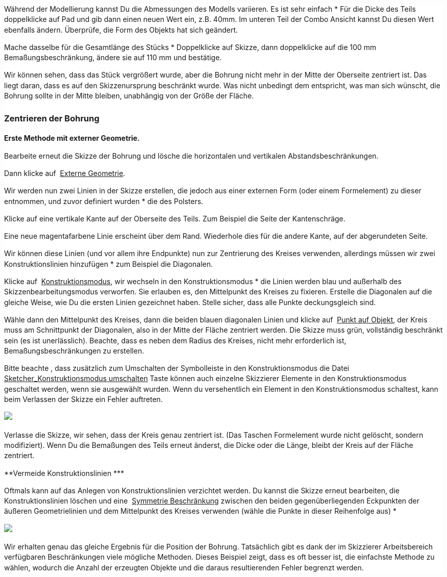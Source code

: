 Während der Modellierung kannst Du die Abmessungen des Modells variieren. Es ist sehr einfach   * Für die Dicke des Teils doppelklicke auf Pad und gib dann einen neuen Wert ein, z.B. 40mm. Im unteren Teil der Combo Ansicht kannst Du diesen Wert ebenfalls ändern. Überprüfe, die Form des Objekts hat sich geändert.

Mache dasselbe für die Gesamtlänge des Stücks   * Doppelklicke auf Skizze, dann doppelklicke auf die 100 mm Bemaßungsbeschränkung, ändere sie auf 110 mm und bestätige.

Wir können sehen, dass das Stück vergrößert wurde, aber die Bohrung nicht mehr in der Mitte der Oberseite zentriert ist. Das liegt daran, dass es auf den Skizzenursprung beschränkt wurde. Was nicht unbedingt dem entspricht, was man sich wünscht, die Bohrung sollte in der Mitte bleiben, unabhängig von der Größe der Fläche.

### Zentrieren der Bohrung 

**Erste Methode mit externer Geometrie.**

Bearbeite erneut die Skizze der Bohrung und lösche die horizontalen und vertikalen Abstandsbeschränkungen.

Dann klicke auf <img alt="" src=images/Sketcher_External.svg  style="width   *24px;"> [Externe Geometrie](Sketcher_External/de.md).

Wir werden nun zwei Linien in der Skizze erstellen, die jedoch aus einer externen Form (oder einem Formelement) zu dieser entnommen, und zuvor definiert wurden   * die des Polsters.

Klicke auf eine vertikale Kante auf der Oberseite des Teils. Zum Beispiel die Seite der Kantenschräge.

Eine neue magentafarbene Linie erscheint über dem Rand. Wiederhole dies für die andere Kante, auf der abgerundeten Seite.

Wir können diese Linien (und vor allem ihre Endpunkte) nun zur Zentrierung des Kreises verwenden, allerdings müssen wir zwei Konstruktionslinien hinzufügen   * zum Beispiel die Diagonalen.

Klicke auf <img alt="" src=images/Sketcher_AlterConstruction.svg  style="width   *24px;"> [Konstruktionsmodus](Sketcher_ToggleConstruction/de.md), wir wechseln in den Konstruktionsmodus   * die Linien werden blau und außerhalb des Skizzenbearbeitungsmodus verworfen. Sie erlauben es, den Mittelpunkt des Kreises zu fixieren. Erstelle die Diagonalen auf die gleiche Weise, wie Du die ersten Linien gezeichnet haben. Stelle sicher, dass alle Punkte deckungsgleich sind.

Wähle dann den Mittelpunkt des Kreises, dann die beiden blauen diagonalen Linien und klicke auf <img alt="" src=images/Constraint_PointOnObject.svg  style="width   *24px;"> [Punkt auf Objekt](Sketcher_ConstrainPointOnObject.md), der Kreis muss am Schnittpunkt der Diagonalen, also in der Mitte der Fläche zentriert werden. Die Skizze muss grün, vollständig beschränkt sein (es ist unerlässlich). Beachte, dass es neben dem Radius des Kreises, nicht mehr erforderlich ist, Bemaßungsbeschränkungen zu erstellen.

Bitte beachte , dass zusätzlich zum Umschalten der Symbolleiste in den Konstruktionsmodus die Datei <img alt="" src=images/Sketcher_AlterConstruction.svg  style="width   *24px;"> [Sketcher_Konstruktionsmodus umschalten](Sketcher_ToggleConstruction/de.md) Taste können auch einzelne Skizzierer Elemente in den Konstruktionsmodus geschaltet werden, wenn sie ausgewählt wurden. Wenn du versehentlich ein Element in den Konstruktionsmodus schaltest, kann beim Verlassen der Skizze ein Fehler auftreten.

![](images/GGTuto1_8.PNG )

Verlasse die Skizze, wir sehen, dass der Kreis genau zentriert ist. (Das Taschen Formelement wurde nicht gelöscht, sondern modifiziert). Wenn Du die Bemaßungen des Teils erneut änderst, die Dicke oder die Länge, bleibt der Kreis auf der Fläche zentriert.

**Vermeide Konstruktionslinien   ***

Oftmals kann auf das Anlegen von Konstruktionslinien verzichtet werden. Du kannst die Skizze erneut bearbeiten, die Konstruktionslinien löschen und eine <img alt="" src=images/Constraint_Symmetric.svg  style="width   *24px;"> [Symmetrie Beschränkung](Sketcher_ConstrainSymmetric/de.md) zwischen den beiden gegenüberliegenden Eckpunkten der äußeren Geometrielinien und dem Mittelpunkt des Kreises verwenden (wähle die Punkte in dieser Reihenfolge aus)   *

![](images/GGTuto1_12.PNG )

Wir erhalten genau das gleiche Ergebnis für die Position der Bohrung. Tatsächlich gibt es dank der im Skizzierer Arbeitsbereich verfügbaren Beschränkungen viele mögliche Methoden. Dieses Beispiel zeigt, dass es oft besser ist, die einfachste Methode zu wählen, wodurch die Anzahl der erzeugten Objekte und die daraus resultierenden Fehler begrenzt werden.
